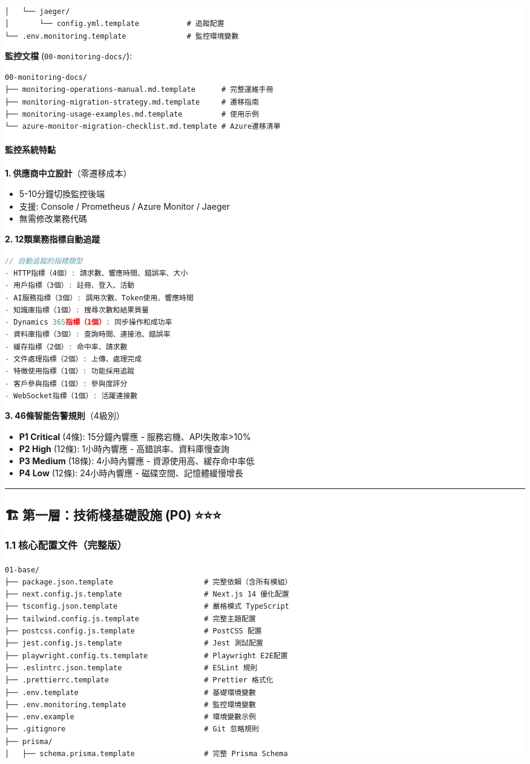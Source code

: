 ```
│   └── jaeger/
│       └── config.yml.template           # 追蹤配置
└── .env.monitoring.template              # 監控環境變數
```

**監控文檔** (`00-monitoring-docs/`):
```
00-monitoring-docs/
├── monitoring-operations-manual.md.template      # 完整運維手冊
├── monitoring-migration-strategy.md.template     # 遷移指南
├── monitoring-usage-examples.md.template         # 使用示例
└── azure-monitor-migration-checklist.md.template # Azure遷移清單
```

#### 監控系統特點

**1. 供應商中立設計**（零遷移成本）
- 5-10分鐘切換監控後端
- 支援: Console / Prometheus / Azure Monitor / Jaeger
- 無需修改業務代碼

**2. 12類業務指標自動追蹤**
```typescript
// 自動追蹤的指標類型
- HTTP指標（4個）: 請求數、響應時間、錯誤率、大小
- 用戶指標（3個）: 註冊、登入、活動
- AI服務指標（3個）: 調用次數、Token使用、響應時間
- 知識庫指標（1個）: 搜尋次數和結果質量
- Dynamics 365指標（1個）: 同步操作和成功率
- 資料庫指標（3個）: 查詢時間、連接池、錯誤率
- 緩存指標（2個）: 命中率、請求數
- 文件處理指標（2個）: 上傳、處理完成
- 特徵使用指標（1個）: 功能採用追蹤
- 客戶參與指標（1個）: 參與度評分
- WebSocket指標（1個）: 活躍連接數
```

**3. 46條智能告警規則**（4級別）
- **P1 Critical** (4條): 15分鐘內響應 - 服務宕機、API失敗率>10%
- **P2 High** (12條): 1小時內響應 - 高錯誤率、資料庫慢查詢
- **P3 Medium** (18條): 4小時內響應 - 資源使用高、緩存命中率低
- **P4 Low** (12條): 24小時內響應 - 磁碟空間、記憶體緩慢增長

---

## 🏗️ 第一層：技術棧基礎設施 (P0) ⭐⭐⭐

### 1.1 核心配置文件（完整版）

```
01-base/
├── package.json.template                     # 完整依賴（含所有模組）
├── next.config.js.template                   # Next.js 14 優化配置
├── tsconfig.json.template                    # 嚴格模式 TypeScript
├── tailwind.config.js.template               # 完整主題配置
├── postcss.config.js.template                # PostCSS 配置
├── jest.config.js.template                   # Jest 測試配置
├── playwright.config.ts.template             # Playwright E2E配置
├── .eslintrc.json.template                   # ESLint 規則
├── .prettierrc.template                      # Prettier 格式化
├── .env.template                             # 基礎環境變數
├── .env.monitoring.template                  # 監控環境變數
├── .env.example                              # 環境變數示例
├── .gitignore                                # Git 忽略規則
├── prisma/
│   ├── schema.prisma.template                # 完整 Prisma Schema
```